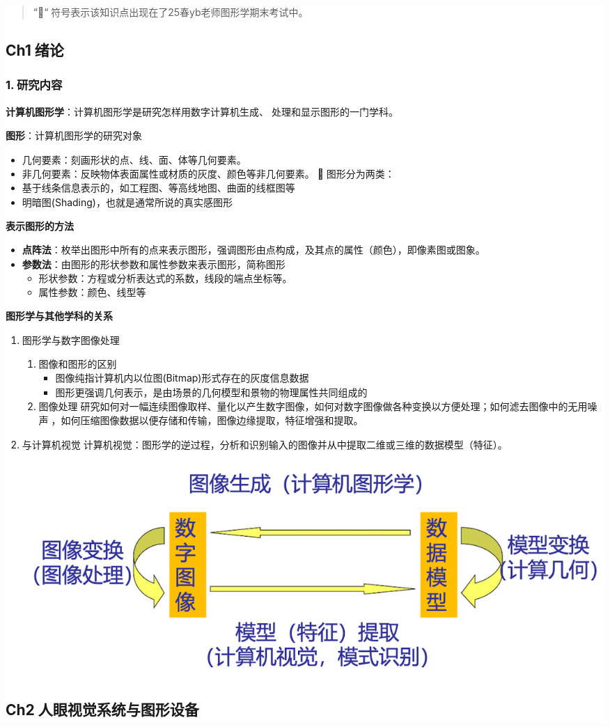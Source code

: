 > “📌“ 符号表示该知识点出现在了25春yb老师图形学期末考试中。

## Ch1 绪论

### 1. 研究内容

**计算机图形学**：计算机图形学是研究怎样用数字计算机生成、 处理和显示图形的一门学科。 

**图形**：计算机图形学的研究对象
- 几何要素：刻画形状的点、线、面、体等几何要素。
- 非几何要素：反映物体表面属性或材质的灰度、颜色等非几何要素。
📌 图形分为两类：
- 基于线条信息表示的，如工程图、等高线地图、曲面的线框图等 
- 明暗图(Shading)，也就是通常所说的真实感图形

**表示图形的方法**
- **点阵法**：枚举出图形中所有的点来表示图形，强调图形由点构成，及其点的属性（颜色），即像素图或图象。
- **参数法**：由图形的形状参数和属性参数来表示图形，简称图形 
	- 形状参数：方程或分析表达式的系数，线段的端点坐标等。 
	- 属性参数：颜色、线型等

**图形学与其他学科的关系**
1. 图形学与数字图像处理
	1. 图像和图形的区别
		- 图像纯指计算机内以位图(Bitmap)形式存在的灰度信息数据 
		- 图形更强调几何表示，是由场景的几何模型和景物的物理属性共同组成的 
	2. 图像处理
		研究如何对一幅连续图像取样、量化以产生数字图像，如何对数字图像做各种变换以方便处理；如何滤去图像中的无用噪声 ，如何压缩图像数据以便存储和传输，图像边缘提取，特征增强和提取。
2. 与计算机视觉
	计算机视觉：图形学的逆过程，分析和识别输入的图像并从中提取二维或三维的数据模型（特征）。 
	
	![](attachment/a55b665bc67fd9e3a2fb0050517cd34e.png)


## Ch2 人眼视觉系统与图形设备
